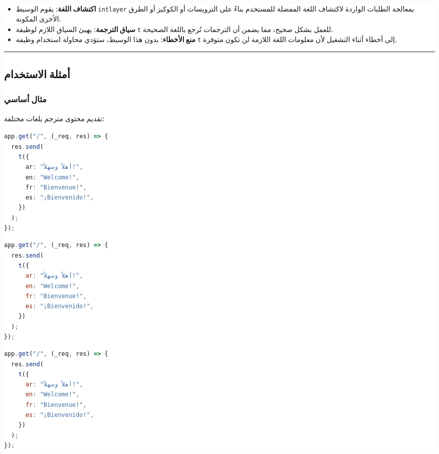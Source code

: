 - **اكتشاف اللغة**: يقوم الوسيط `intlayer` بمعالجة الطلبات الواردة لاكتشاف اللغة المفضلة للمستخدم بناءً على الترويسات أو الكوكيز أو الطرق الأخرى المكونة.
- **سياق الترجمة**: يهيئ السياق اللازم لوظيفة `t` للعمل بشكل صحيح، مما يضمن أن الترجمات تُرجع باللغة الصحيحة.
- **منع الأخطاء**: بدون هذا الوسيط، ستؤدي محاولة استخدام وظيفة `t` إلى أخطاء أثناء التشغيل لأن معلومات اللغة اللازمة لن تكون متوفرة.

---

## أمثلة الاستخدام

### مثال أساسي

تقديم محتوى مترجم بلغات مختلفة:

```typescript fileName="src/index.ts" codeFormat="typescript"
app.get("/", (_req, res) => {
  res.send(
    t({
      ar: "أهلاً وسهلاً!",
      en: "Welcome!",
      fr: "Bienvenue!",
      es: "¡Bienvenido!",
    })
  );
});
```

```javascript fileName="src/index.mjs" codeFormat="esm"
app.get("/", (_req, res) => {
  res.send(
    t({
      ar: "أهلاً وسهلاً!",
      en: "Welcome!",
      fr: "Bienvenue!",
      es: "¡Bienvenido!",
    })
  );
});
```

```javascript fileName="src/index.cjs" codeFormat="commonjs"
app.get("/", (_req, res) => {
  res.send(
    t({
      ar: "أهلاً وسهلاً!",
      en: "Welcome!",
      fr: "Bienvenue!",
      es: "¡Bienvenido!",
    })
  );
});
```
